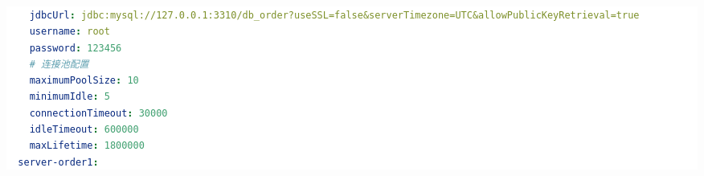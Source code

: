 ```yaml
    jdbcUrl: jdbc:mysql://127.0.0.1:3310/db_order?useSSL=false&serverTimezone=UTC&allowPublicKeyRetrieval=true
    username: root
    password: 123456
    # 连接池配置
    maximumPoolSize: 10
    minimumIdle: 5
    connectionTimeout: 30000
    idleTimeout: 600000
    maxLifetime: 1800000
  server-order1:
